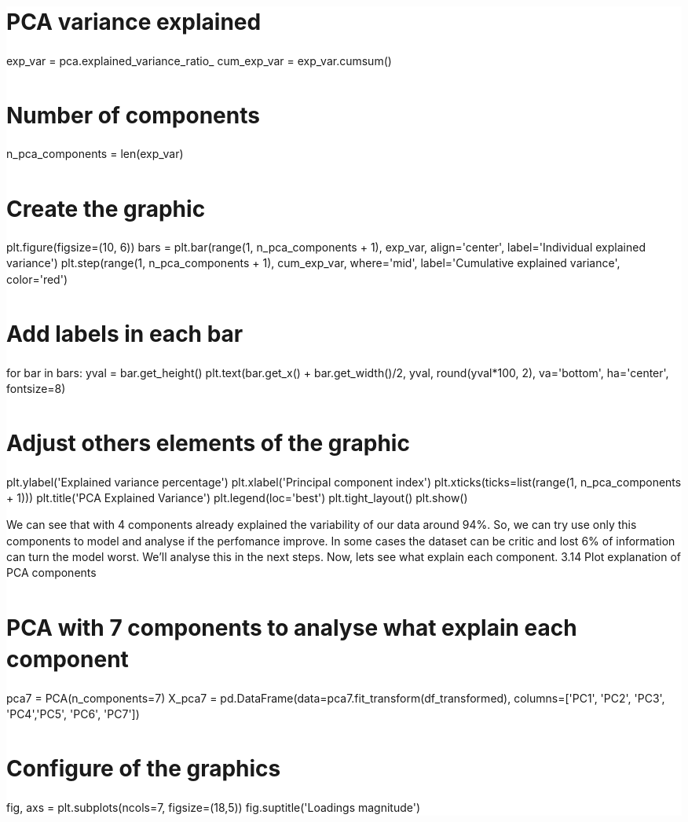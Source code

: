 # PCA variance explained
exp_var = pca.explained_variance_ratio_
cum_exp_var = exp_var.cumsum()

# Number of components
n_pca_components = len(exp_var)

# Create the graphic
plt.figure(figsize=(10, 6))
bars = plt.bar(range(1, n_pca_components + 1), exp_var, align='center',
               label='Individual explained variance')
plt.step(range(1, n_pca_components + 1), cum_exp_var, where='mid',
         label='Cumulative explained variance', color='red')

# Add labels in each bar
for bar in bars:
    yval = bar.get_height()
    plt.text(bar.get_x() + bar.get_width()/2, yval, round(yval*100, 2), 
             va='bottom', ha='center', fontsize=8)

# Adjust others elements of the graphic
plt.ylabel('Explained variance percentage')
plt.xlabel('Principal component index')
plt.xticks(ticks=list(range(1, n_pca_components + 1)))
plt.title('PCA Explained Variance')
plt.legend(loc='best')
plt.tight_layout()
plt.show()
 
We can see that with 4 components already explained the variability of our data around 94%. So, we can try use only this components to model and analyse if the perfomance improve. In some cases the dataset can be critic and lost 6% of information can turn the model worst. We’ll analyse this in the next steps. Now, lets see what explain each component.
3.14 Plot explanation of PCA components
# PCA with 7 components to analyse what explain each component
pca7 = PCA(n_components=7)
X_pca7 = pd.DataFrame(data=pca7.fit_transform(df_transformed), columns=['PC1', 'PC2', 'PC3', 'PC4','PC5', 'PC6', 'PC7'])

# Configure of the graphics
fig, axs = plt.subplots(ncols=7, figsize=(18,5))
fig.suptitle('Loadings magnitude')
